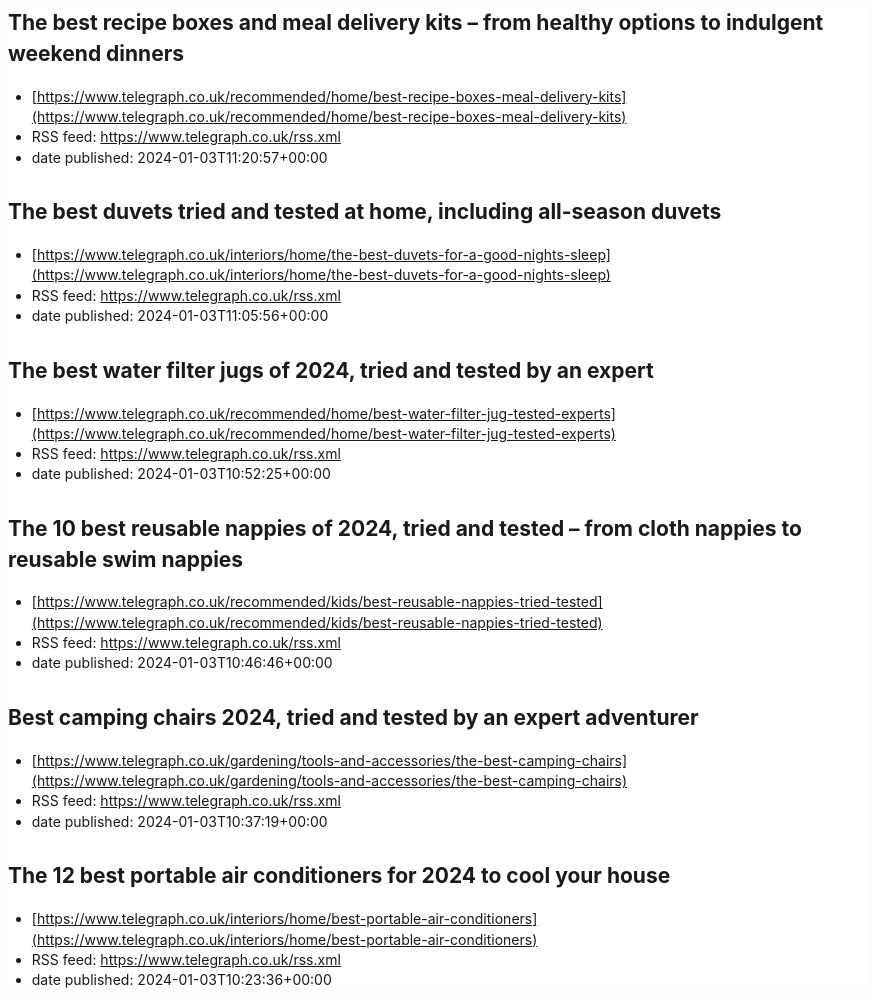 

## The best recipe boxes and meal delivery kits – from healthy options to indulgent weekend dinners
 - [https://www.telegraph.co.uk/recommended/home/best-recipe-boxes-meal-delivery-kits](https://www.telegraph.co.uk/recommended/home/best-recipe-boxes-meal-delivery-kits)
 - RSS feed: https://www.telegraph.co.uk/rss.xml
 - date published: 2024-01-03T11:20:57+00:00



## The best duvets tried and tested at home, including all-season duvets
 - [https://www.telegraph.co.uk/interiors/home/the-best-duvets-for-a-good-nights-sleep](https://www.telegraph.co.uk/interiors/home/the-best-duvets-for-a-good-nights-sleep)
 - RSS feed: https://www.telegraph.co.uk/rss.xml
 - date published: 2024-01-03T11:05:56+00:00



## The best water filter jugs of 2024, tried and tested by an expert
 - [https://www.telegraph.co.uk/recommended/home/best-water-filter-jug-tested-experts](https://www.telegraph.co.uk/recommended/home/best-water-filter-jug-tested-experts)
 - RSS feed: https://www.telegraph.co.uk/rss.xml
 - date published: 2024-01-03T10:52:25+00:00



## The 10 best reusable nappies of 2024, tried and tested – from cloth nappies to reusable swim nappies
 - [https://www.telegraph.co.uk/recommended/kids/best-reusable-nappies-tried-tested](https://www.telegraph.co.uk/recommended/kids/best-reusable-nappies-tried-tested)
 - RSS feed: https://www.telegraph.co.uk/rss.xml
 - date published: 2024-01-03T10:46:46+00:00



## Best camping chairs 2024, tried and tested by an expert adventurer
 - [https://www.telegraph.co.uk/gardening/tools-and-accessories/the-best-camping-chairs](https://www.telegraph.co.uk/gardening/tools-and-accessories/the-best-camping-chairs)
 - RSS feed: https://www.telegraph.co.uk/rss.xml
 - date published: 2024-01-03T10:37:19+00:00



## The 12 best portable air conditioners for 2024 to cool your house
 - [https://www.telegraph.co.uk/interiors/home/best-portable-air-conditioners](https://www.telegraph.co.uk/interiors/home/best-portable-air-conditioners)
 - RSS feed: https://www.telegraph.co.uk/rss.xml
 - date published: 2024-01-03T10:23:36+00:00

